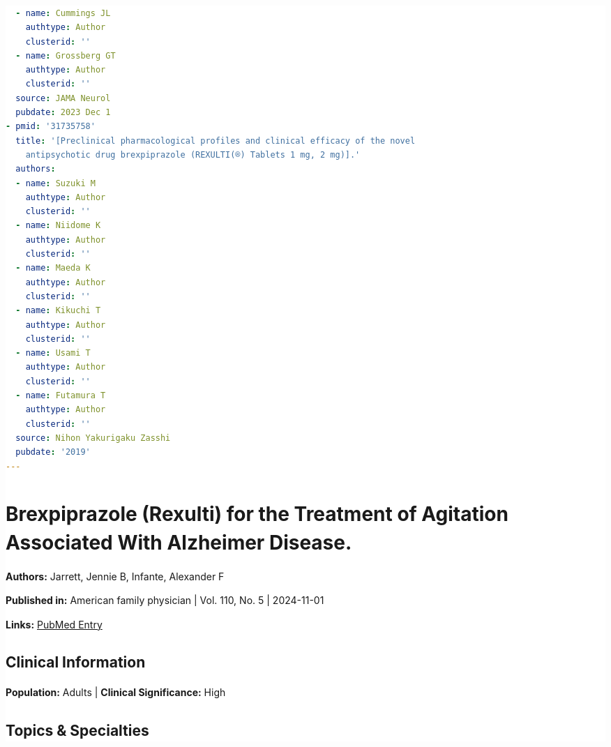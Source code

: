 ```yaml
  - name: Cummings JL
    authtype: Author
    clusterid: ''
  - name: Grossberg GT
    authtype: Author
    clusterid: ''
  source: JAMA Neurol
  pubdate: 2023 Dec 1
- pmid: '31735758'
  title: '[Preclinical pharmacological profiles and clinical efficacy of the novel
    antipsychotic drug brexpiprazole (REXULTI(®) Tablets 1 mg, 2 mg)].'
  authors:
  - name: Suzuki M
    authtype: Author
    clusterid: ''
  - name: Niidome K
    authtype: Author
    clusterid: ''
  - name: Maeda K
    authtype: Author
    clusterid: ''
  - name: Kikuchi T
    authtype: Author
    clusterid: ''
  - name: Usami T
    authtype: Author
    clusterid: ''
  - name: Futamura T
    authtype: Author
    clusterid: ''
  source: Nihon Yakurigaku Zasshi
  pubdate: '2019'
---
```


# Brexpiprazole (Rexulti) for the Treatment of Agitation Associated With Alzheimer Disease.

**Authors:** Jarrett, Jennie B, Infante, Alexander F

**Published in:** American family physician | Vol. 110, No. 5 | 2024-11-01

**Links:** [PubMed Entry](https://pubmed.ncbi.nlm.nih.gov/39556640/)

## Clinical Information

**Population:** Adults | **Clinical Significance:** High

## Topics & Specialties
